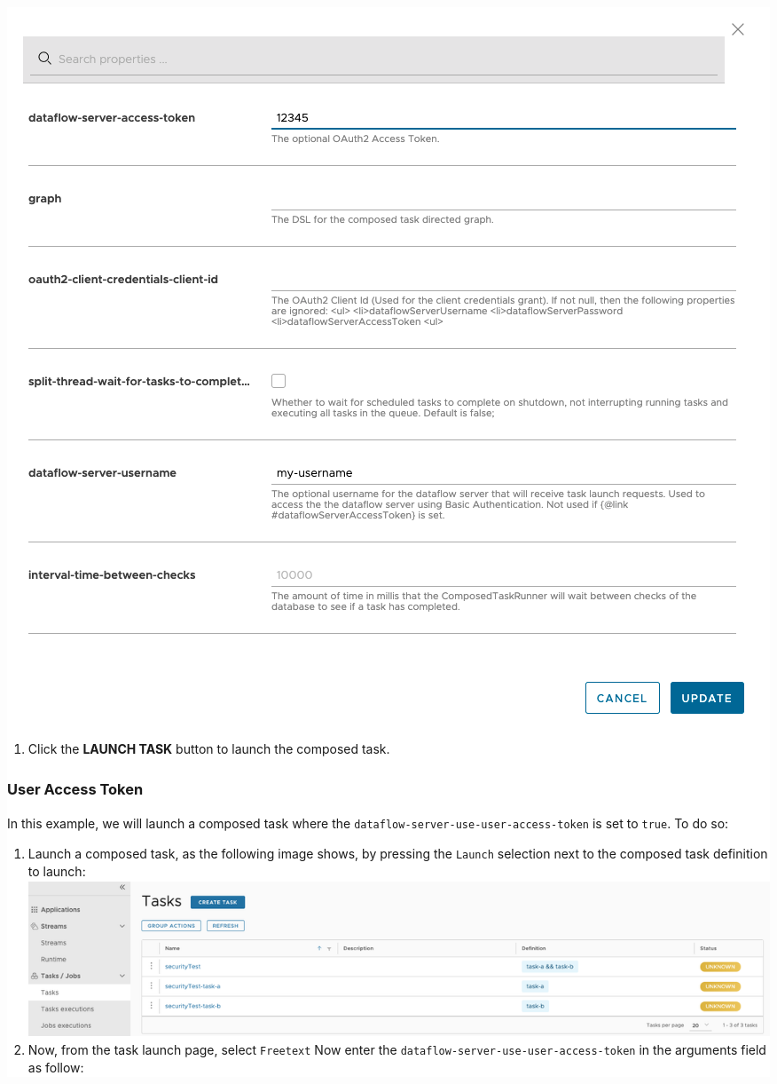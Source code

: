    ![Set User Access Token](images/SCDF-composed-task-user-security-launch-token.png)
1. Click the **LAUNCH TASK** button to launch the composed task.

### User Access Token

In this example, we will launch a composed task where the `dataflow-server-use-user-access-token` is set to `true`. To do so:

1. Launch a composed task, as the following image shows, by pressing the `Launch` selection next to the composed task definition to launch:
   ![Set User Access Token](images/SCDF-composed-task-user-security-launch.png)
1. Now, from the task launch page, select `Freetext`
   Now enter the `dataflow-server-use-user-access-token` in the arguments field as follow: